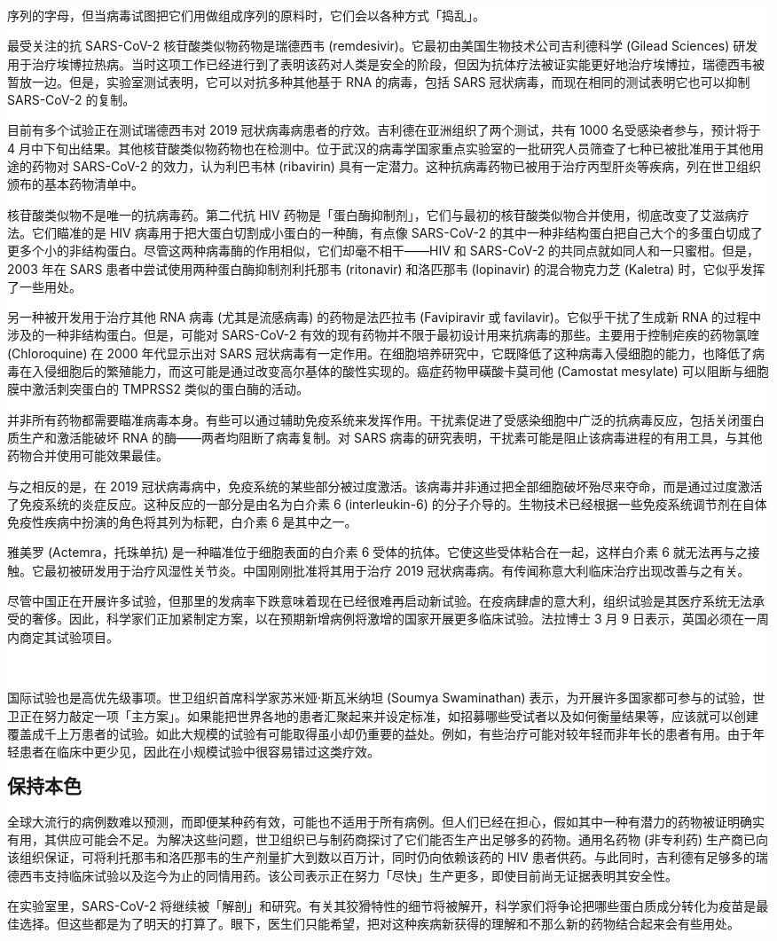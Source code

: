 序列的字母，但当病毒试图把它们用做组成序列的原料时，它们会以各种方式「捣乱」。</p><p>最受关注的抗 SARS-CoV-2 核苷酸类似物药物是瑞德西韦 (remdesivir)。它最初由美国生物技术公司吉利德科学 (Gilead Sciences) 研发用于治疗埃博拉热病。当时这项工作已经进行到了表明该药对人类是安全的阶段，但因为抗体疗法被证实能更好地治疗埃博拉，瑞德西韦被暂放一边。但是，实验室测试表明，它可以对抗多种其他基于 RNA 的病毒，包括 SARS 冠状病毒，而现在相同的测试表明它也可以抑制 SARS-CoV-2 的复制。</p><p>目前有多个试验正在测试瑞德西韦对 2019 冠状病毒病患者的疗效。吉利德在亚洲组织了两个测试，共有 1000 名受感染者参与，预计将于 4 月中下旬出结果。其他核苷酸类似物药物也在检测中。位于武汉的病毒学国家重点实验室的一批研究人员筛查了七种已被批准用于其他用途的药物对 SARS-CoV-2 的效力，认为利巴韦林 (ribavirin) 具有一定潜力。这种抗病毒药物已被用于治疗丙型肝炎等疾病，列在世卫组织颁布的基本药物清单中。</p><p>核苷酸类似物不是唯一的抗病毒药。第二代抗 HIV 药物是「蛋白酶抑制剂」，它们与最初的核苷酸类似物合并使用，彻底改变了艾滋病疗法。它们瞄准的是 HIV 病毒用于把大蛋白切割成小蛋白的一种酶，有点像 SARS-CoV-2 的其中一种非结构蛋白把自己大个的多蛋白切成了更多个小的非结构蛋白。尽管这两种病毒酶的作用相似，它们却毫不相干——HIV 和 SARS-CoV-2 的共同点就如同人和一只蜜柑。但是，2003 年在 SARS 患者中尝试使用两种蛋白酶抑制剂利托那韦 (ritonavir) 和洛匹那韦 (lopinavir) 的混合物克力芝 (Kaletra) 时，它似乎发挥了一些用处。</p><div class="code-block code-block-1" style="margin: 8px 0; clear: both;"><div class="container ads_KbHEVhh8Rw"><div class="card card--blog post-sidebar"><div class="card-body"><div class="logo_ngcontent-kty-0"> </div><div class="iframe-blocker U6XAMK63Vh00WqvF2BacIQ"><div class="background-h60B"> </div><div class="WumZiPCS4MeMw4pxQ">  <ins class="adsbygoogle GQRYJ4ilqIfEmC2iS9UfdQ" data-ad-client="ca-pub-2392282512996260" data-ad-format="fluid" data-ad-layout="in-article" data-ad-slot="8142634852" data-full-width-responsive="false" style="display:block; text-align:center;"></ins>  </div></div></div><div class="card-footer"><div class="card-footer-wrapper" layout="row bottom-left"></div></div></div></div></div><p>另一种被开发用于治疗其他 RNA 病毒 (尤其是流感病毒) 的药物是法匹拉韦 (Favipiravir 或 favilavir)。它似乎干扰了生成新 RNA 的过程中涉及的一种非结构蛋白。但是，可能对 SARS-CoV-2 有效的现有药物并不限于最初设计用来抗病毒的那些。主要用于控制疟疾的药物氯喹 (Chloroquine) 在 2000 年代显示出对 SARS 冠状病毒有一定作用。在细胞培养研究中，它既降低了这种病毒入侵细胞的能力，也降低了病毒在入侵细胞后的繁殖能力，而这可能是通过改变高尔基体的酸性实现的。癌症药物甲磺酸卡莫司他 (Camostat mesylate) 可以阻断与细胞膜中激活刺突蛋白的 TMPRSS2 类似的蛋白酶的活动。</p><p>并非所有药物都需要瞄准病毒本身。有些可以通过辅助免疫系统来发挥作用。干扰素促进了受感染细胞中广泛的抗病毒反应，包括关闭蛋白质生产和激活能破坏 RNA 的酶——两者均阻断了病毒复制。对 SARS 病毒的研究表明，干扰素可能是阻止该病毒进程的有用工具，与其他药物合并使用可能效果最佳。</p><p>与之相反的是，在 2019 冠状病毒病中，免疫系统的某些部分被过度激活。该病毒并非通过把全部细胞破坏殆尽来夺命，而是通过过度激活了免疫系统的炎症反应。这种反应的一部分是由名为白介素 6 (interleukin-6) 的分子介导的。生物技术已经根据一些免疫系统调节剂在自体免疫性疾病中扮演的角色将其列为标靶，白介素 6 是其中之一。</p><p>雅美罗 (Actemra，托珠单抗) 是一种瞄准位于细胞表面的白介素 6 受体的抗体。它使这些受体粘合在一起，这样白介素 6 就无法再与之接触。它最初被研发用于治疗风湿性关节炎。中国刚刚批准将其用于治疗 2019 冠状病毒病。有传闻称意大利临床治疗出现改善与之有关。</p><p>尽管中国正在开展许多试验，但那里的发病率下跌意味着现在已经很难再启动新试验。在疫病肆虐的意大利，组织试验是其医疗系统无法承受的奢侈。因此，科学家们正加紧制定方案，以在预期新增病例将激增的国家开展更多临床试验。法拉博士 3 月 9 日表示，英国必须在一周内商定其试验项目。</p><div class="container img"><div class="aspectRatioPlaceholder"><div class="progressiveMedia" data-height="433" data-width="1148">   <img alt="" class="progressiveMedia-image lazyload" data-src="https://cdn.jsdelivr.net/gh/0nd1jyU39XQ/_/img/1/20200314_FBC703.png" id="zoom-default" src="https://cdn.jsdelivr.net/gh/0nd1jyU39XQ/_/img/1/20200314_FBC703.png"/></div></div></div><p>国际试验也是高优先级事项。世卫组织首席科学家苏米娅·斯瓦米纳坦 (Soumya Swaminathan) 表示，为开展许多国家都可参与的试验，世卫正在努力敲定一项「主方案」。如果能把世界各地的患者汇聚起来并设定标准，如招募哪些受试者以及如何衡量结果等，应该就可以创建覆盖成千上万患者的试验。如此大规模的试验有可能取得虽小却仍重要的益处。例如，有些治疗可能对较年轻而非年长的患者有用。由于年轻患者在临床中更少见，因此在小规模试验中很容易错过这类疗效。</p><div class="code-block code-block-1" style="margin: 8px 0; clear: both;"><div class="container ads_KbHEVhh8Rw"><div class="card card--blog post-sidebar"><div class="card-body"><div class="logo_ngcontent-kty-0"> </div><div class="iframe-blocker U6XAMK63Vh00WqvF2BacIQ"><div class="background-h60B"> </div><div class="WumZiPCS4MeMw4pxQ">  <ins class="adsbygoogle GQRYJ4ilqIfEmC2iS9UfdQ" data-ad-client="ca-pub-2392282512996260" data-ad-format="fluid" data-ad-layout="in-article" data-ad-slot="8142634852" data-full-width-responsive="false" style="display:block; text-align:center;"></ins>  </div></div></div><div class="card-footer"><div class="card-footer-wrapper" layout="row bottom-left"></div></div></div></div></div><h2>保持本色</h2><p>全球大流行的病例数难以预测，而即便某种药有效，可能也不适用于所有病例。但人们已经在担心，假如其中一种有潜力的药物被证明确实有用，其供应可能会不足。为解决这些问题，世卫组织已与制药商探讨了它们能否生产出足够多的药物。通用名药物 (非专利药) 生产商已向该组织保证，可将利托那韦和洛匹那韦的生产剂量扩大到数以百万计，同时仍向依赖该药的 HIV 患者供药。与此同时，吉利德有足够多的瑞德西韦支持临床试验以及迄今为止的同情用药。该公司表示正在努力「尽快」生产更多，即使目前尚无证据表明其安全性。</p><p>在实验室里，SARS-CoV-2 将继续被「解剖」和研究。有关其狡猾特性的细节将被解开，科学家们将争论把哪些蛋白质成分转化为疫苗是最佳选择。但这些都是为了明天的打算了。眼下，医生们只能希望，把对这种疾病新获得的理解和不那么新的药物结合起来会有些用处。</p><style>.collection.jsx-1092709871{margin:2.5rem 0 1rem}.collection.jsx-1092709871 header.jsx-1092709871{display:flex;-webkit-box-align:center;align-items:center;-webkit-box-pack:justify;justify-content:space-between;padding-bottom:1rem}.text-icon.jsx-65431776{user-select:none;font-size:0;vertical-align:middle}.weight-medium.jsx-65431776{font-weight:500}.small.jsx-1944497846{width:1.4rem;height:1.4rem}.text-icon.jsx-65431776 *{display:inline-block;vertical-align:baseline}.text.jsx-65431776{line-height:1}.size-md.jsx-65431776 .text.jsx-65431776{font-size:1.4rem}.spacing-xxtight.text-right.jsx-65431776 .text.jsx-65431776{padding-left:.25rem}ul{list-style:none}h2,li,ul{margin:0;padding:0;border:0}.collection-list.jsx-1092709871 li.jsx-1092709871>.container{padding-bottom:1rem}.container.jsx-2013367371{padding-bottom:1.5rem}.content.jsx-2013367371{display:flex;-webkit-box-pack:justify;justify-content:space-between;position:relative}.content.no-cover.jsx-2013367371{display:block}.content.type-collection.jsx-2013367371{border-radius:4px;border:1px solid rgba(0,0,0,.08);overflow:hidden;padding:1rem 11rem 1rem 1rem}.content.type-collection.no-cover.jsx-2013367371{padding-right:1rem}.content.jsx-2013367371 .left.jsx-2013367371{padding-right:1.5rem}.collection.jsx-1092709871 a:not(.button){border-bottom:none!important}.sidebar.jsx-2996311878{font-weight:500;font-family:"schnyder-scond-normal-600","etQuXe8pln0zqff6VgxLRg","SF Pro Display",PingFangSC-Thin,"graphik-normal-300","PingFang-SC-W3","Segoe UI",Roboto,"Microsoft YaHei UI","Source Han Sans SC","Helvetica Neue","Helvetica","Arial",sans-serif;font-size:calc(1.35rem +